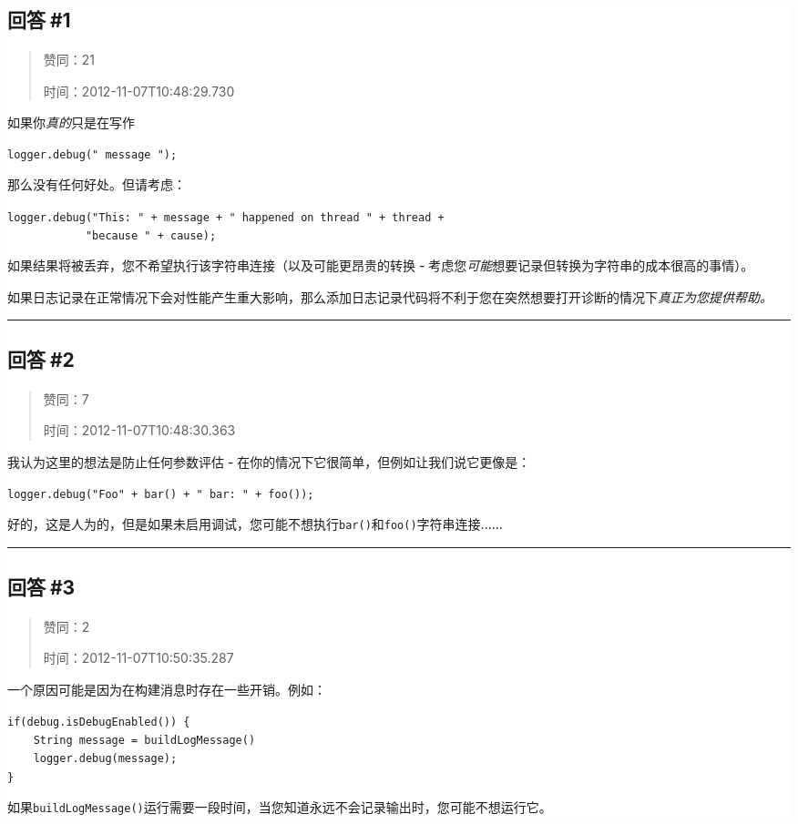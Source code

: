 ## 回答 #1

> 赞同：21
> 
> 时间：2012-11-07T10:48:29.730

如果你*真的*只是在写作

```
logger.debug(" message "); 
```

那么没有任何好处。但请考虑：

```
logger.debug("This: " + message + " happened on thread " + thread +
            "because " + cause); 
```

如果结果将被丢弃，您不希望执行该字符串连接（以及可能更昂贵的转换 - 考虑您*可能*想要记录但转换为字符串的成本很高的事情）。

如果日志记录在正常情况下会对性能产生重大影响，那么添加日志记录代码将不利于您在突然想要打开诊断的情况下*真正为您提供帮助。*

* * *

## 回答 #2

> 赞同：7
> 
> 时间：2012-11-07T10:48:30.363

我认为这里的想法是防止任何参数评估 - 在你的情况下它很简单，但例如让我们说它更像是：

```
logger.debug("Foo" + bar() + " bar: " + foo()); 
```

好的，这是人为的，但是如果未启用调试，您可能不想执行`bar()`和`foo()`字符串连接......

* * *

## 回答 #3

> 赞同：2
> 
> 时间：2012-11-07T10:50:35.287

一个原因可能是因为在构建消息时存在一些开销。例如：

```
if(debug.isDebugEnabled()) {
    String message = buildLogMessage()
    logger.debug(message);
} 
```

如果`buildLogMessage()`运行需要一段时间，当您知道永远不会记录输出时，您可能不想运行它。
